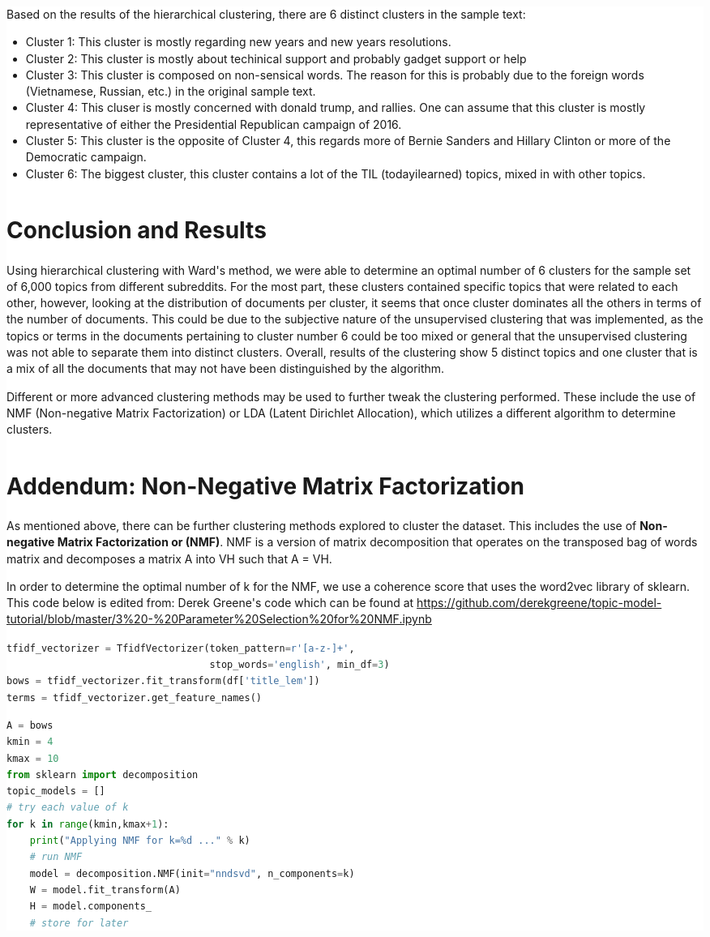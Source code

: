 

Based on the results of the hierarchical clustering, there are 6 distinct clusters in the sample text:
* Cluster 1: This cluster is mostly regarding new years and new years resolutions.
* Cluster 2: This cluster is mostly about techinical support and probably gadget support or help
* Cluster 3: This cluster is composed on non-sensical words. The reason for this is probably due to the foreign words (Vietnamese, Russian, etc.) in the original sample text.
* Cluster 4: This cluser is mostly concerned with donald trump, and rallies. One can assume that this cluster is mostly representative of either the Presidential Republican campaign of 2016.
* Cluster 5: This cluster is the opposite of Cluster 4, this regards more of Bernie Sanders and Hillary Clinton or more of the Democratic campaign.
* Cluster 6: The biggest cluster, this cluster contains a lot of the TIL (todayilearned) topics, mixed in with other topics.

# Conclusion and Results

Using hierarchical clustering with Ward's method, we were able to determine an optimal number of 6 clusters for the sample set of 6,000 topics from different subreddits. For the most part, these clusters contained specific topics that were related to each other, however, looking at the distribution of documents per cluster, it seems that once cluster dominates all the others in terms of the number of documents. This could be due to the subjective nature of the unsupervised clustering that was implemented, as the topics or terms in the documents pertaining to cluster number 6 could be too mixed or general that the unsupervised clustering was not able to separate them into distinct clusters. Overall, results of the clustering show 5 distinct topics and one cluster that is a mix of all the documents that may not have been distinguished by the algorithm. 

Different or more advanced clustering methods may be used to further tweak the clustering performed. These include the use of NMF (Non-negative Matrix Factorization) or LDA (Latent Dirichlet Allocation), which utilizes a different algorithm to determine clusters.

# Addendum: Non-Negative Matrix Factorization

As mentioned above, there can be further clustering methods explored to cluster the dataset. This includes the use of <b>Non-negative Matrix Factorization or (NMF)</b>. NMF is a version of matrix decomposition that operates on the transposed bag of words matrix and decomposes a matrix A into VH such that A = VH. 

In order to determine the optimal number of k for the NMF, we use a coherence score that uses the word2vec library of sklearn. This code below is edited from: Derek Greene's code which can be found at https://github.com/derekgreene/topic-model-tutorial/blob/master/3%20-%20Parameter%20Selection%20for%20NMF.ipynb


```python
tfidf_vectorizer = TfidfVectorizer(token_pattern=r'[a-z-]+',
                                   stop_words='english', min_df=3)
bows = tfidf_vectorizer.fit_transform(df['title_lem'])
terms = tfidf_vectorizer.get_feature_names()
```


```python
A = bows
kmin = 4
kmax = 10
from sklearn import decomposition
topic_models = []
# try each value of k
for k in range(kmin,kmax+1):
    print("Applying NMF for k=%d ..." % k)
    # run NMF
    model = decomposition.NMF(init="nndsvd", n_components=k) 
    W = model.fit_transform(A)
    H = model.components_    
    # store for later
```